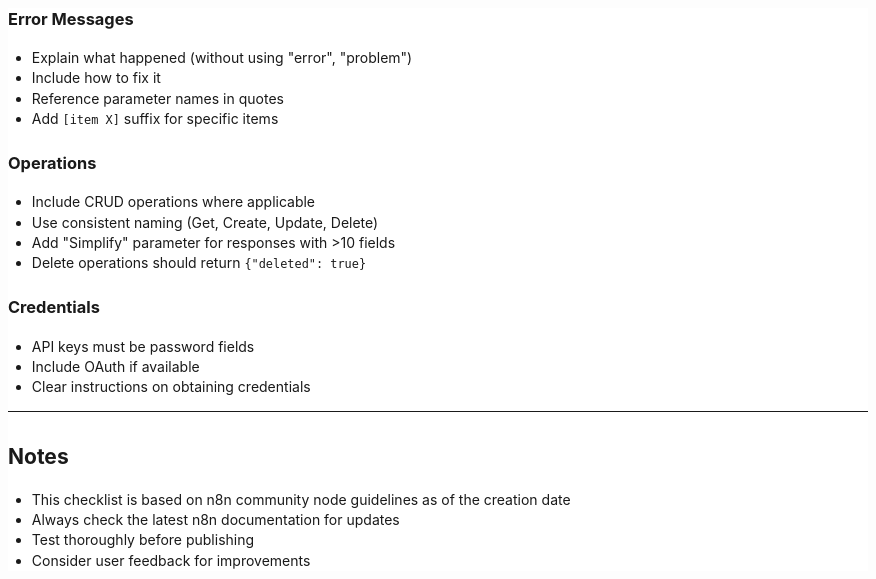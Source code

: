 ### Error Messages
- Explain what happened (without using "error", "problem")
- Include how to fix it
- Reference parameter names in quotes
- Add `[item X]` suffix for specific items

### Operations
- Include CRUD operations where applicable
- Use consistent naming (Get, Create, Update, Delete)
- Add "Simplify" parameter for responses with >10 fields
- Delete operations should return `{"deleted": true}`

### Credentials
- API keys must be password fields
- Include OAuth if available
- Clear instructions on obtaining credentials

---

## Notes
- This checklist is based on n8n community node guidelines as of the creation date
- Always check the latest n8n documentation for updates
- Test thoroughly before publishing
- Consider user feedback for improvements